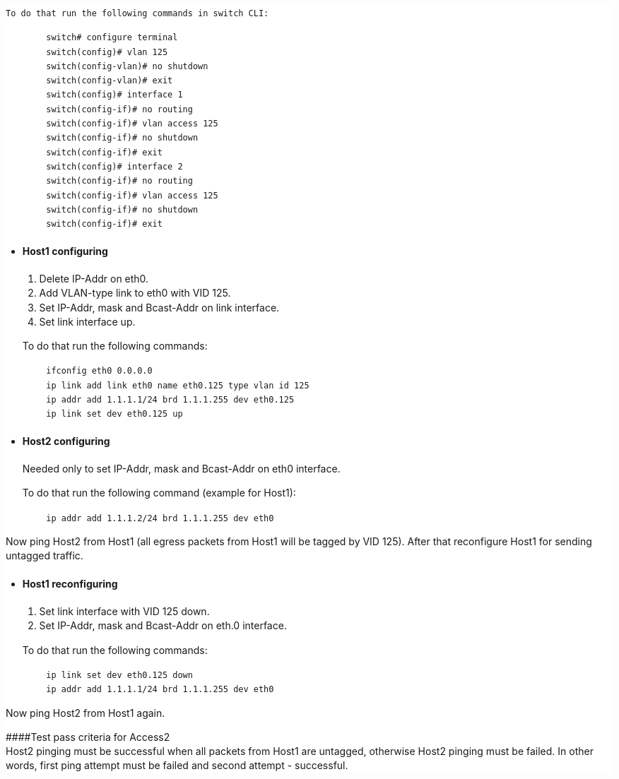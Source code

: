     To do that run the following commands in switch CLI:

```
        switch# configure terminal
        switch(config)# vlan 125
        switch(config-vlan)# no shutdown
        switch(config-vlan)# exit              
        switch(config)# interface 1
        switch(config-if)# no routing
        switch(config-if)# vlan access 125        
        switch(config-if)# no shutdown
        switch(config-if)# exit        
        switch(config)# interface 2
        switch(config-if)# no routing
        switch(config-if)# vlan access 125       
        switch(config-if)# no shutdown
        switch(config-if)# exit
```
- #### Host1 configuring
    1. Delete IP-Addr on eth0.
    2. Add VLAN-type link to eth0 with VID 125.
    3. Set IP-Addr, mask and Bcast-Addr on link interface.
    4. Set link interface up.   
       
    To do that run the following commands:
    
```
        ifconfig eth0 0.0.0.0
        ip link add link eth0 name eth0.125 type vlan id 125
        ip addr add 1.1.1.1/24 brd 1.1.1.255 dev eth0.125
        ip link set dev eth0.125 up        
```
- #### Host2 configuring
    Needed only to set IP-Addr, mask and Bcast-Addr on eth0 interface.
       
    To do that run the following command (example for Host1):
    
```        
        ip addr add 1.1.1.2/24 brd 1.1.1.255 dev eth0        
```
Now ping Host2 from Host1 (all egress packets from Host1 will be tagged by VID 125). After that reconfigure Host1 for sending untagged traffic.  

- #### Host1 reconfiguring  
    1. Set link interface with VID 125 down.    
    2. Set IP-Addr, mask and Bcast-Addr on eth.0 interface.     
          
    To do that run the following commands:
```
        ip link set dev eth0.125 down        
        ip addr add 1.1.1.1/24 brd 1.1.1.255 dev eth0       
``` 
Now ping Host2 from Host1 again.

####Test pass criteria for Access2  
Host2 pinging must be successful when all packets from Host1 are untagged, otherwise Host2 pinging must be failed. In other words, first ping attempt must be failed and second attempt - successful.  
